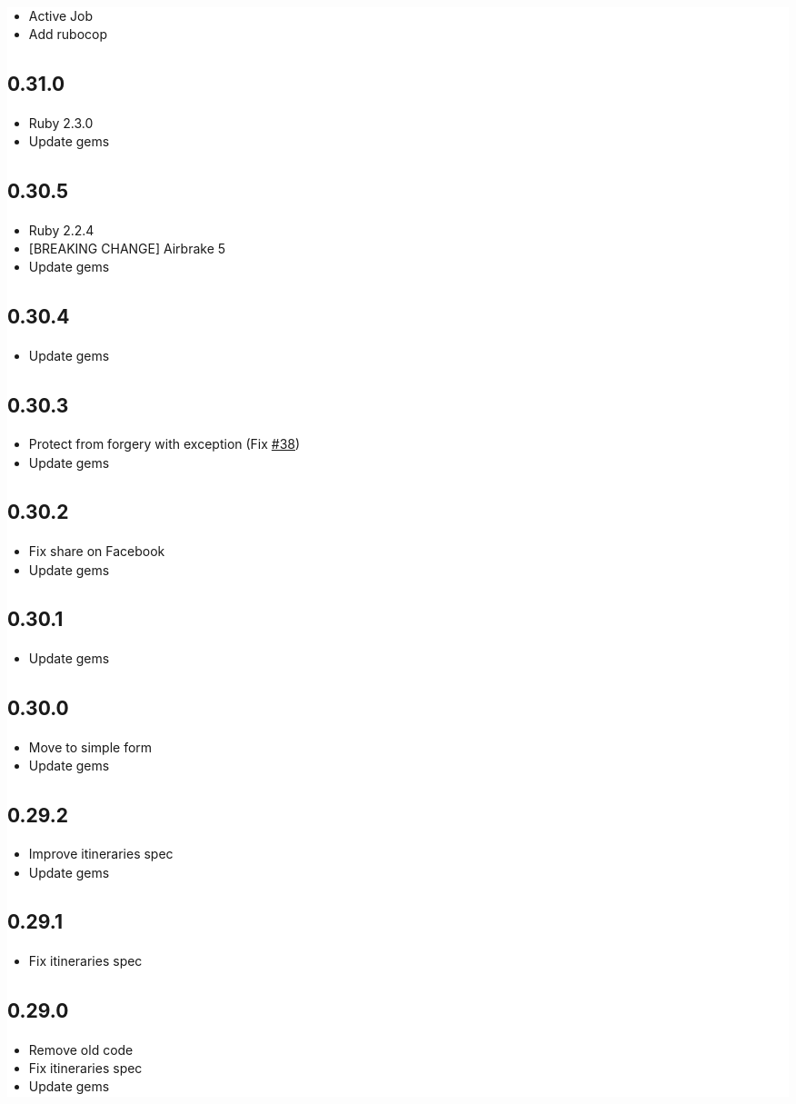 * Active Job
* Add rubocop

## 0.31.0

* Ruby 2.3.0
* Update gems

## 0.30.5

* Ruby 2.2.4
* [BREAKING CHANGE] Airbrake 5
* Update gems

## 0.30.4

* Update gems

## 0.30.3

* Protect from forgery with exception (Fix [#38](https://github.com/diowa/icare/issues/38))
* Update gems

## 0.30.2

* Fix share on Facebook
* Update gems

## 0.30.1

* Update gems

## 0.30.0

* Move to simple form
* Update gems

## 0.29.2

* Improve itineraries spec
* Update gems

## 0.29.1

* Fix itineraries spec

## 0.29.0

* Remove old code
* Fix itineraries spec
* Update gems
